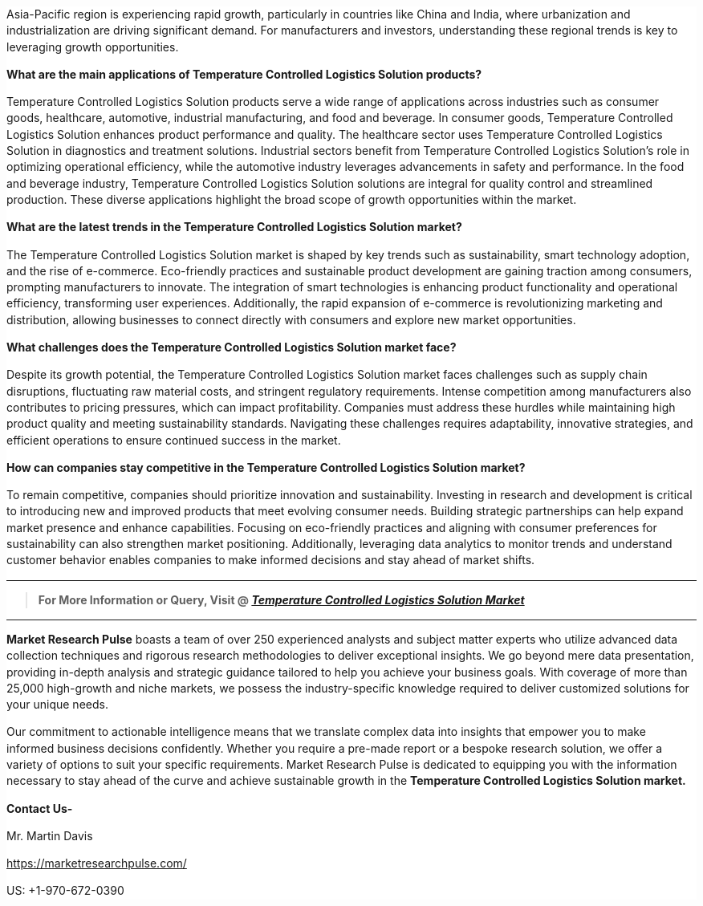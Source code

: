 Asia-Pacific region is experiencing rapid growth, particularly in countries like China and India, where urbanization and industrialization are driving significant demand. For manufacturers and investors, understanding these regional trends is key to leveraging growth opportunities.</p><p><strong>What are the main applications of Temperature Controlled Logistics Solution products?</strong></p><p>Temperature Controlled Logistics Solution products serve a wide range of applications across industries such as consumer goods, healthcare, automotive, industrial manufacturing, and food and beverage. In consumer goods, Temperature Controlled Logistics Solution enhances product performance and quality. The healthcare sector uses Temperature Controlled Logistics Solution in diagnostics and treatment solutions. Industrial sectors benefit from Temperature Controlled Logistics Solution&rsquo;s role in optimizing operational efficiency, while the automotive industry leverages advancements in safety and performance. In the food and beverage industry, Temperature Controlled Logistics Solution solutions are integral for quality control and streamlined production. These diverse applications highlight the broad scope of growth opportunities within the market.</p><p><strong>What are the latest trends in the Temperature Controlled Logistics Solution market?</strong></p><p>The Temperature Controlled Logistics Solution market is shaped by key trends such as sustainability, smart technology adoption, and the rise of e-commerce. Eco-friendly practices and sustainable product development are gaining traction among consumers, prompting manufacturers to innovate. The integration of smart technologies is enhancing product functionality and operational efficiency, transforming user experiences. Additionally, the rapid expansion of e-commerce is revolutionizing marketing and distribution, allowing businesses to connect directly with consumers and explore new market opportunities.</p><p><strong>What challenges does the Temperature Controlled Logistics Solution market face?</strong></p><p>Despite its growth potential, the Temperature Controlled Logistics Solution market faces challenges such as supply chain disruptions, fluctuating raw material costs, and stringent regulatory requirements. Intense competition among manufacturers also contributes to pricing pressures, which can impact profitability. Companies must address these hurdles while maintaining high product quality and meeting sustainability standards. Navigating these challenges requires adaptability, innovative strategies, and efficient operations to ensure continued success in the market.</p><p><strong>How can companies stay competitive in the Temperature Controlled Logistics Solution market?</strong></p><p>To remain competitive, companies should prioritize innovation and sustainability. Investing in research and development is critical to introducing new and improved products that meet evolving consumer needs. Building strategic partnerships can help expand market presence and enhance capabilities. Focusing on eco-friendly practices and aligning with consumer preferences for sustainability can also strengthen market positioning. Additionally, leveraging data analytics to monitor trends and understand customer behavior enables companies to make informed decisions and stay ahead of market shifts.</p><hr /><blockquote><p><strong>For More Information or Query, Visit @&nbsp;<em><a href="https://marketresearchpulse.com/report/8822/temperature-controlled-logistics-solution-market?utm_source=Linkedin&utm_medium=0112">Temperature Controlled Logistics Solution Market</a></em></strong></p></blockquote><hr /><p><strong>Market Research Pulse</strong> boasts a team of over 250 experienced analysts and subject matter experts who utilize advanced data collection techniques and rigorous research methodologies to deliver exceptional insights. We go beyond mere data presentation, providing in-depth analysis and strategic guidance tailored to help you achieve your business goals. With coverage of more than 25,000 high-growth and niche markets, we possess the industry-specific knowledge required to deliver customized solutions for your unique needs.</p><p>Our commitment to actionable intelligence means that we translate complex data into insights that empower you to make informed business decisions confidently. Whether you require a pre-made report or a bespoke research solution, we offer a variety of options to suit your specific requirements. Market Research Pulse is dedicated to equipping you with the information necessary to stay ahead of the curve and achieve sustainable growth in the <strong>Temperature Controlled Logistics Solution market.</strong></p><p><strong>Contact Us-</strong></p><p>Mr. Martin Davis</p><p>https://marketresearchpulse.com/</p><p>US: +1-970-672-0390</p>
